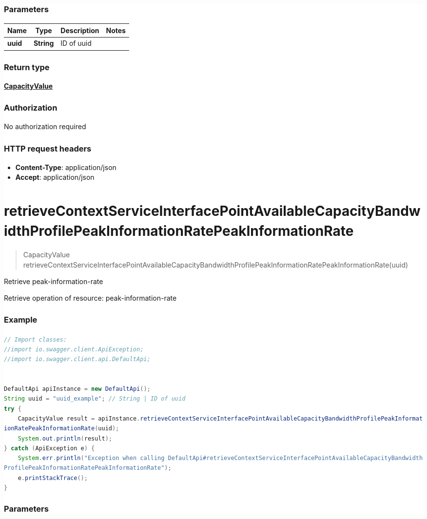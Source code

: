 ### Parameters

Name | Type | Description  | Notes
------------- | ------------- | ------------- | -------------
 **uuid** | **String**| ID of uuid |

### Return type

[**CapacityValue**](CapacityValue.md)

### Authorization

No authorization required

### HTTP request headers

 - **Content-Type**: application/json
 - **Accept**: application/json

<a name="retrieveContextServiceInterfacePointAvailableCapacityBandwidthProfilePeakInformationRatePeakInformationRate"></a>
# **retrieveContextServiceInterfacePointAvailableCapacityBandwidthProfilePeakInformationRatePeakInformationRate**
> CapacityValue retrieveContextServiceInterfacePointAvailableCapacityBandwidthProfilePeakInformationRatePeakInformationRate(uuid)

Retrieve peak-information-rate

Retrieve operation of resource: peak-information-rate

### Example
```java
// Import classes:
//import io.swagger.client.ApiException;
//import io.swagger.client.api.DefaultApi;


DefaultApi apiInstance = new DefaultApi();
String uuid = "uuid_example"; // String | ID of uuid
try {
    CapacityValue result = apiInstance.retrieveContextServiceInterfacePointAvailableCapacityBandwidthProfilePeakInformationRatePeakInformationRate(uuid);
    System.out.println(result);
} catch (ApiException e) {
    System.err.println("Exception when calling DefaultApi#retrieveContextServiceInterfacePointAvailableCapacityBandwidthProfilePeakInformationRatePeakInformationRate");
    e.printStackTrace();
}
```

### Parameters
